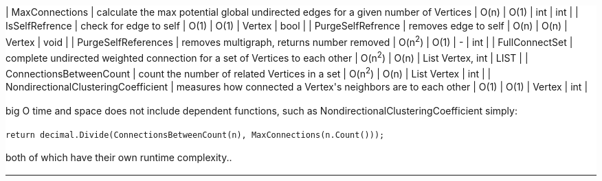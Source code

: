 | MaxConnections | calculate the max potential global undirected edges for a given number of Vertices | O(n) | O(1) | int | int |
| IsSelfRefrence | check for edge to self | O(1) | O(1) | Vertex | bool |
| PurgeSelfRefrence | removes edge to self | O(n) | O(n) | Vertex | void |
| PurgeSelfReferences | removes multigraph, returns number removed | O(n<sup>2</sup>) | O(1) | - | int |
| FullConnectSet | complete undirected weighted connection for a set of Vertices to each other | O(n<sup>2</sup>) | O(n) | List Vertex, int | LIST |
| ConnectionsBetweenCount | count the number of related Vertices in a set | O(n<sup>2</sup>) | O(n) | List Vertex | int |
| NondirectionalClusteringCoefficient | measures how connected a Vertex's neighbors are to each other | O(1) | O(1) | Vertex | int |

big O time and space does not include dependent functions, such as NondirectionalClusteringCoefficient simply:
```
return decimal.Divide(ConnectionsBetweenCount(n), MaxConnections(n.Count()));
```
both of which have their own runtime complexity..

***
